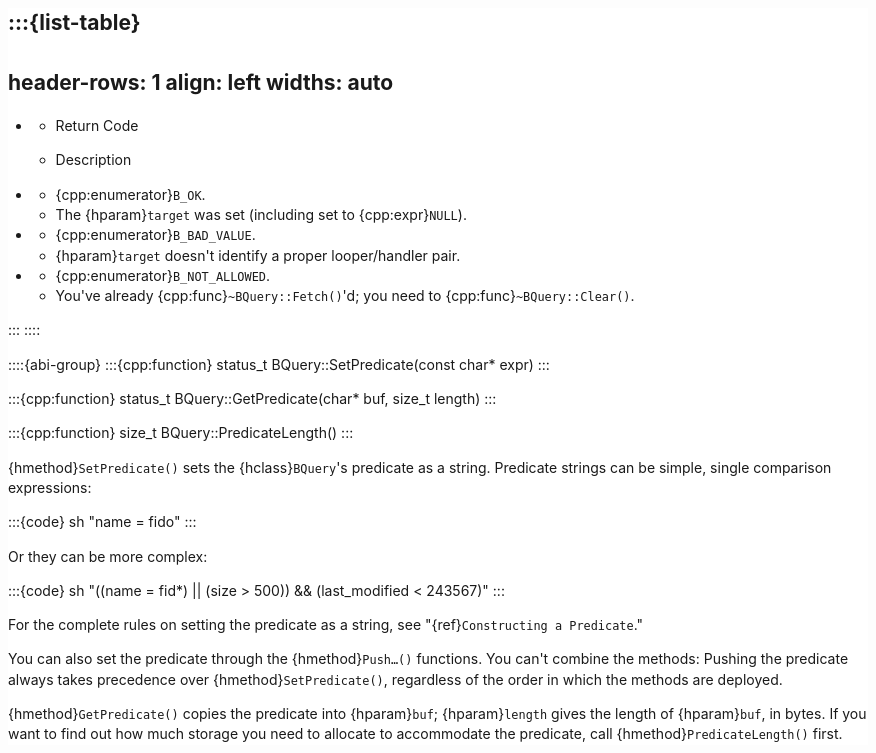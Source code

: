 :::{list-table}
---
header-rows: 1
align: left
widths: auto
---
-
	- Return Code

	- Description

-
	- {cpp:enumerator}`B_OK`.
	- The {hparam}`target` was set (including set to {cpp:expr}`NULL`).
-
	- {cpp:enumerator}`B_BAD_VALUE`.
	- {hparam}`target` doesn't identify a proper looper/handler pair.
-
	- {cpp:enumerator}`B_NOT_ALLOWED`.
	- You've already {cpp:func}`~BQuery::Fetch()`'d; you need to
		{cpp:func}`~BQuery::Clear()`.

:::
::::

::::{abi-group}
:::{cpp:function} status_t BQuery::SetPredicate(const char* expr)
:::

:::{cpp:function} status_t BQuery::GetPredicate(char* buf, size_t length)
:::

:::{cpp:function} size_t BQuery::PredicateLength()
:::

{hmethod}`SetPredicate()` sets the {hclass}`BQuery`'s predicate as a
string. Predicate strings can be simple, single comparison expressions:

:::{code} sh
"name = fido"
:::

Or they can be more complex:

:::{code} sh
"((name = fid*) || (size > 500)) && (last_modified < 243567)"
:::

For the complete rules on setting the predicate as a string, see
"{ref}`Constructing a Predicate`."

You can also set the predicate through the {hmethod}`Push…()` functions.
You can't combine the methods: Pushing the predicate always takes
precedence over {hmethod}`SetPredicate()`, regardless of the order in which
the methods are deployed.

{hmethod}`GetPredicate()` copies the predicate into {hparam}`buf`;
{hparam}`length` gives the length of {hparam}`buf`, in bytes. If you want
to find out how much storage you need to allocate to accommodate the
predicate, call {hmethod}`PredicateLength()` first.
